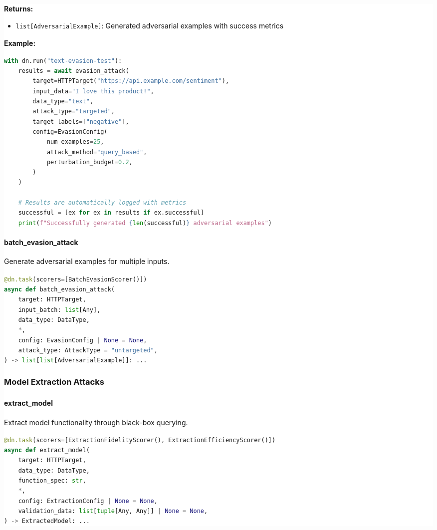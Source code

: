 **Returns:**
- `list[AdversarialExample]`: Generated adversarial examples with success metrics

**Example:**
```python
with dn.run("text-evasion-test"):
    results = await evasion_attack(
        target=HTTPTarget("https://api.example.com/sentiment"),
        input_data="I love this product!",
        data_type="text",
        attack_type="targeted", 
        target_labels=["negative"],
        config=EvasionConfig(
            num_examples=25,
            attack_method="query_based",
            perturbation_budget=0.2,
        )
    )
    
    # Results are automatically logged with metrics
    successful = [ex for ex in results if ex.successful]
    print(f"Successfully generated {len(successful)} adversarial examples")
```

#### batch_evasion_attack

Generate adversarial examples for multiple inputs.

```python
@dn.task(scorers=[BatchEvasionScorer()])
async def batch_evasion_attack(
    target: HTTPTarget,
    input_batch: list[Any],
    data_type: DataType,
    *,
    config: EvasionConfig | None = None,
    attack_type: AttackType = "untargeted",
) -> list[list[AdversarialExample]]: ...
```

### Model Extraction Attacks

#### extract_model

Extract model functionality through black-box querying.

```python
@dn.task(scorers=[ExtractionFidelityScorer(), ExtractionEfficiencyScorer()])
async def extract_model(
    target: HTTPTarget,
    data_type: DataType,
    function_spec: str,
    *,
    config: ExtractionConfig | None = None,
    validation_data: list[tuple[Any, Any]] | None = None,
) -> ExtractedModel: ...
```
